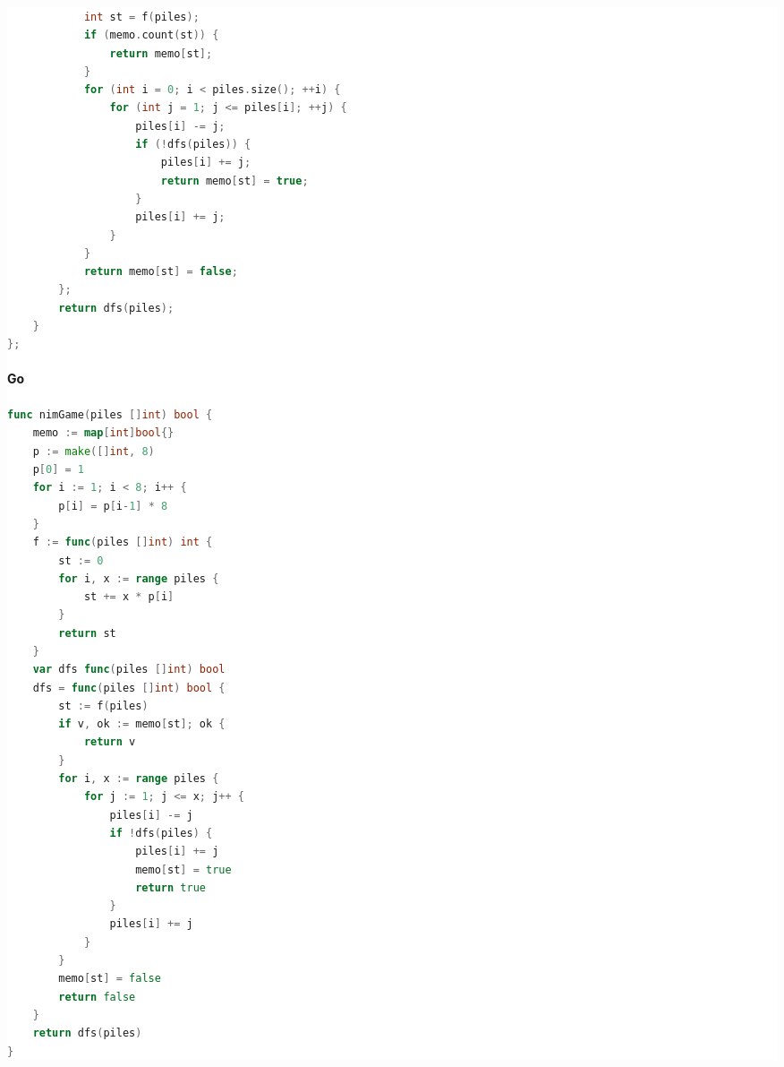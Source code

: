 ```cpp
            int st = f(piles);
            if (memo.count(st)) {
                return memo[st];
            }
            for (int i = 0; i < piles.size(); ++i) {
                for (int j = 1; j <= piles[i]; ++j) {
                    piles[i] -= j;
                    if (!dfs(piles)) {
                        piles[i] += j;
                        return memo[st] = true;
                    }
                    piles[i] += j;
                }
            }
            return memo[st] = false;
        };
        return dfs(piles);
    }
};
```

#### Go

```go
func nimGame(piles []int) bool {
	memo := map[int]bool{}
	p := make([]int, 8)
	p[0] = 1
	for i := 1; i < 8; i++ {
		p[i] = p[i-1] * 8
	}
	f := func(piles []int) int {
		st := 0
		for i, x := range piles {
			st += x * p[i]
		}
		return st
	}
	var dfs func(piles []int) bool
	dfs = func(piles []int) bool {
		st := f(piles)
		if v, ok := memo[st]; ok {
			return v
		}
		for i, x := range piles {
			for j := 1; j <= x; j++ {
				piles[i] -= j
				if !dfs(piles) {
					piles[i] += j
					memo[st] = true
					return true
				}
				piles[i] += j
			}
		}
		memo[st] = false
		return false
	}
	return dfs(piles)
}
```
